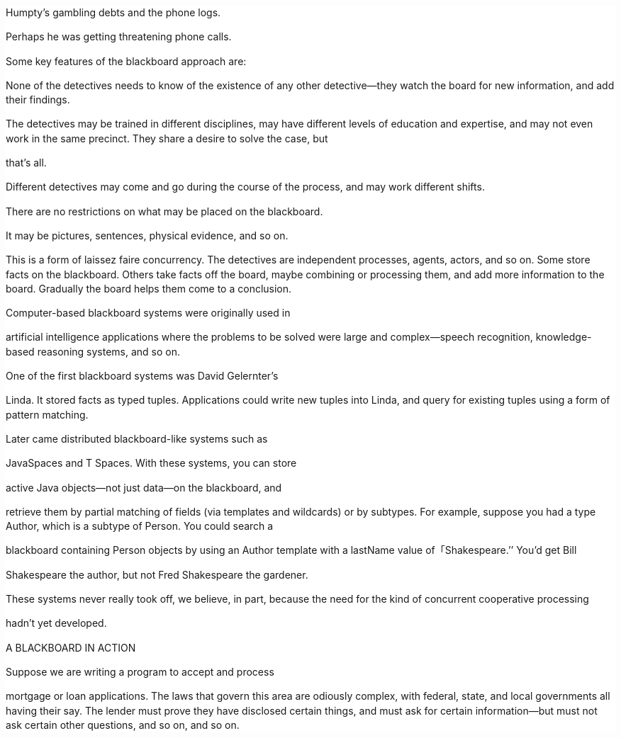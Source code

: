 Humpty’s gambling debts and the phone logs.

Perhaps he was getting threatening phone calls.

Some key features of the blackboard approach are:

None of the detectives needs to know of the existence of any other detective—they watch the board for new information, and add their findings.

The detectives may be trained in different disciplines, may have different levels of education and expertise, and may not even work in the same precinct. They share a desire to solve the case, but

that’s all.

Different detectives may come and go during the course of the process, and may work different shifts.

There are no restrictions on what may be placed on the blackboard.

It may be pictures, sentences, physical evidence, and so on.

This is a form of laissez faire concurrency. The detectives are independent processes, agents, actors, and so on. Some store facts on the blackboard. Others take facts off the board, maybe combining or processing them, and add more information to the board. Gradually the board helps them come to a conclusion.

Computer-based blackboard systems were originally used in

artificial intelligence applications where the problems to be solved were large and complex—speech recognition, knowledge-based reasoning systems, and so on.

One of the first blackboard systems was David Gelernter’s

Linda. It stored facts as typed tuples. Applications could write new tuples into Linda, and query for existing tuples using a form of pattern matching.

Later came distributed blackboard-like systems such as

JavaSpaces and T Spaces. With these systems, you can store

active Java objects—not just data—on the blackboard, and

retrieve them by partial matching of fields (via templates and wildcards) or by subtypes. For example, suppose you had a type Author, which is a subtype of Person. You could search a

blackboard containing Person objects by using an Author template with a lastName value of「Shakespeare.’’ You’d get Bill

Shakespeare the author, but not Fred Shakespeare the gardener.

These systems never really took off, we believe, in part, because the need for the kind of concurrent cooperative processing

hadn’t yet developed.

A BLACKBOARD IN ACTION

Suppose we are writing a program to accept and process

mortgage or loan applications. The laws that govern this area are odiously complex, with federal, state, and local governments all having their say. The lender must prove they have disclosed certain things, and must ask for certain information—but must not ask certain other questions, and so on, and so on.

